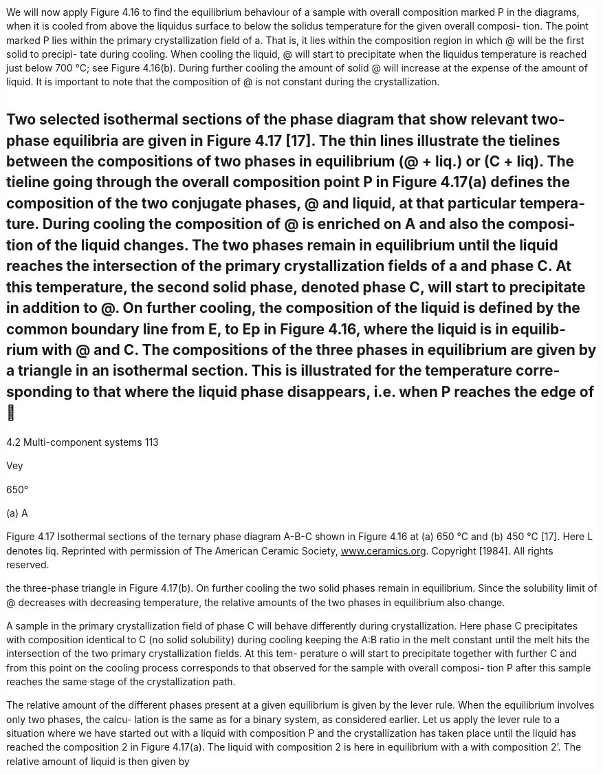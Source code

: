 We will now apply Figure 4.16 to find the equilibrium behaviour of a sample
with overall composition marked P in the diagrams, when it is cooled from above
the liquidus surface to below the solidus temperature for the given overall composi-
tion. The point marked P lies within the primary crystallization field of a. That
is, it lies within the composition region in which @ will be the first solid to precipi-
tate during cooling. When cooling the liquid, @ will start to precipitate when
the liquidus temperature is reached just below 700 °C; see Figure 4.16(b). During
further cooling the amount of solid @ will increase at the expense of the amount of
liquid. It is important to note that the composition of @ is not constant during the
crystallization.

Two selected isothermal sections of the phase diagram that show relevant two-
phase equilibria are given in Figure 4.17 [17]. The thin lines illustrate the tielines
between the compositions of two phases in equilibrium (@ + liq.) or (C + liq). The
tieline going through the overall composition point P in Figure 4.17(a) defines the
composition of the two conjugate phases, @ and liquid, at that particular tempera-
ture. During cooling the composition of @ is enriched on A and also the composi-
tion of the liquid changes. The two phases remain in equilibrium until the liquid
reaches the intersection of the primary crystallization fields of a and phase C. At
this temperature, the second solid phase, denoted phase C, will start to precipitate
in addition to @. On further cooling, the composition of the liquid is defined by the
common boundary line from E, to Ep in Figure 4.16, where the liquid is in equilib-
rium with @ and C. The compositions of the three phases in equilibrium are given
by a triangle in an isothermal section. This is illustrated for the temperature corre-
sponding to that where the liquid phase disappears, i.e. when P reaches the edge of

---
4.2 Multi-component systems 113

Vey

650°

 

(a) A

Figure 4.17 Isothermal sections of the ternary phase diagram A-B-C shown in Figure 4.16
at (a) 650 °C and (b) 450 °C [17]. Here L denotes liq. Reprinted with permission of The
American Ceramic Society, www.ceramics.org. Copyright [1984]. All rights reserved.

the three-phase triangle in Figure 4.17(b). On further cooling the two solid phases
remain in equilibrium. Since the solubility limit of @ decreases with decreasing
temperature, the relative amounts of the two phases in equilibrium also change.

A sample in the primary crystallization field of phase C will behave differently
during crystallization. Here phase C precipitates with composition identical to C
(no solid solubility) during cooling keeping the A:B ratio in the melt constant until
the melt hits the intersection of the two primary crystallization fields. At this tem-
perature o will start to precipitate together with further C and from this point on the
cooling process corresponds to that observed for the sample with overall composi-
tion P after this sample reaches the same stage of the crystallization path.

The relative amount of the different phases present at a given equilibrium is
given by the lever rule. When the equilibrium involves only two phases, the calcu-
lation is the same as for a binary system, as considered earlier. Let us apply the
lever rule to a situation where we have started out with a liquid with composition P
and the crystallization has taken place until the liquid has reached the composition
2 in Figure 4.17(a). The liquid with composition 2 is here in equilibrium with a
with composition 2’. The relative amount of liquid is then given by
